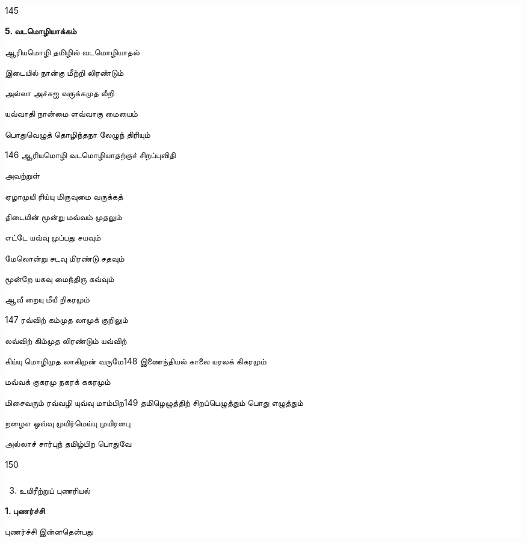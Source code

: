   

145  

**5. வடமொழியாக்கம்**  

ஆரியமொழி தமிழில் வடமொழியாதல்  

  

இடையில் நான்கு மீற்றி லிரண்டும்  

அல்லா அச்சுஐ வருக்கமுத லீறி  

யவ்வாதி நான்மை ளவ்வாகு மையைம்  

பொதுவெழுத் தொழிந்தநா லேழுந் திரியும்  

  

146 ஆரியமொழி வடமொழியாதற்குச் சிறப்புவிதி  

  

அவற்றுள்  

ஏழாமுயி ரிய்யு மிருவுமை வருக்கத்  

திடையின் மூன்று மவ்வம் முதலும்  

எட்டே யவ்வு முப்பது சயவும்  

மேலொன்று சடவு மிரண்டு சதவும்  

மூன்றே யகவு மைந்திரு கவ்வும்  

ஆவீ றையு மீயீ றிகரமும்  

  

147 ரவ்விற் கம்முத லாமுக் குறிலும்  

லவ்விற் கிம்முத லிரண்டும் யவ்விற்  

கிய்யு மொழிமுத லாகிமுன் வருமே148 இணைந்தியல் காலை யரலக் கிகரமும்  

மவ்வக் குகரமு நகரக் ககரமும்  

மிசைவரும் ரவ்வழி யுவ்வு மாம்பிற149 தமிழெழுத்திற் சிறப்பெழுத்தும் பொது எழுத்தும்  

  

றனழஎ ஒவ்வு முயிர்மெய்யு முயிரளபு  

அல்லாச் சார்புந் தமிழ்பிற பொதுவே  

  

150  

  

###

 3. உயிரீற்றுப் புணரியல்  

  

**1. புணர்ச்சி**  

புணர்ச்சி இன்னதென்பது  
